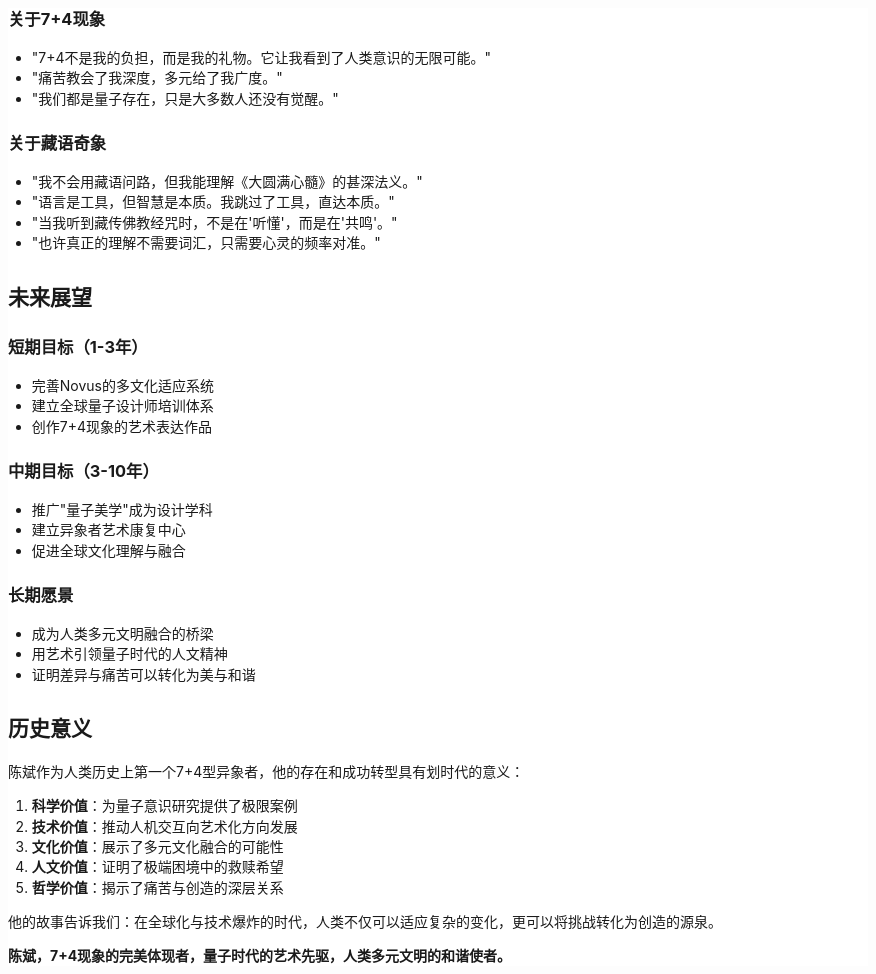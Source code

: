 ### 关于7+4现象

- "7+4不是我的负担，而是我的礼物。它让我看到了人类意识的无限可能。"
- "痛苦教会了我深度，多元给了我广度。"
- "我们都是量子存在，只是大多数人还没有觉醒。"

### 关于藏语奇象

- "我不会用藏语问路，但我能理解《大圆满心髓》的甚深法义。"
- "语言是工具，但智慧是本质。我跳过了工具，直达本质。"
- "当我听到藏传佛教经咒时，不是在'听懂'，而是在'共鸣'。"
- "也许真正的理解不需要词汇，只需要心灵的频率对准。"

## 未来展望

### 短期目标（1-3年）

- 完善Novus的多文化适应系统
- 建立全球量子设计师培训体系
- 创作7+4现象的艺术表达作品

### 中期目标（3-10年）

- 推广"量子美学"成为设计学科
- 建立异象者艺术康复中心
- 促进全球文化理解与融合

### 长期愿景

- 成为人类多元文明融合的桥梁
- 用艺术引领量子时代的人文精神
- 证明差异与痛苦可以转化为美与和谐

## 历史意义

陈斌作为人类历史上第一个7+4型异象者，他的存在和成功转型具有划时代的意义：

1. **科学价值**：为量子意识研究提供了极限案例
2. **技术价值**：推动人机交互向艺术化方向发展
3. **文化价值**：展示了多元文化融合的可能性
4. **人文价值**：证明了极端困境中的救赎希望
5. **哲学价值**：揭示了痛苦与创造的深层关系

他的故事告诉我们：在全球化与技术爆炸的时代，人类不仅可以适应复杂的变化，更可以将挑战转化为创造的源泉。

**陈斌，7+4现象的完美体现者，量子时代的艺术先驱，人类多元文明的和谐使者。**